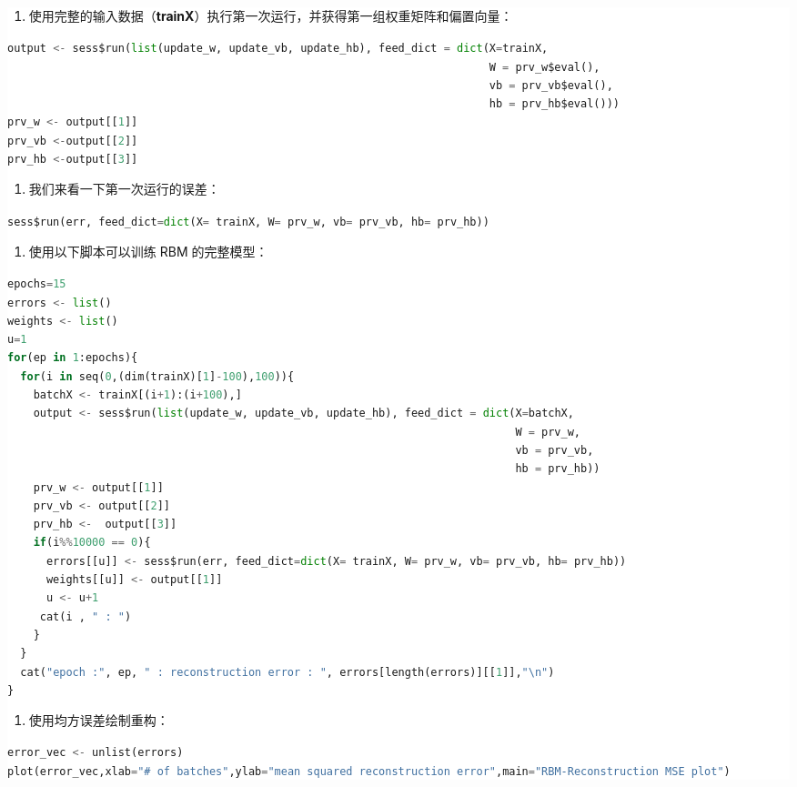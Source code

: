 1.  使用完整的输入数据（**trainX**）执行第一次运行，并获得第一组权重矩阵和偏置向量：

```py
output <- sess$run(list(update_w, update_vb, update_hb), feed_dict = dict(X=trainX, 
                                                                          W = prv_w$eval(), 
                                                                          vb = prv_vb$eval(), 
                                                                          hb = prv_hb$eval())) 
prv_w <- output[[1]]
prv_vb <-output[[2]] 
prv_hb <-output[[3]]

```

1.  我们来看一下第一次运行的误差：

```py
sess$run(err, feed_dict=dict(X= trainX, W= prv_w, vb= prv_vb, hb= prv_hb)) 

```

1.  使用以下脚本可以训练 RBM 的完整模型：

```py
epochs=15 
errors <- list() 
weights <- list() 
u=1 
for(ep in 1:epochs){ 
  for(i in seq(0,(dim(trainX)[1]-100),100)){ 
    batchX <- trainX[(i+1):(i+100),] 
    output <- sess$run(list(update_w, update_vb, update_hb), feed_dict = dict(X=batchX, 
                                                                              W = prv_w, 
                                                                              vb = prv_vb, 
                                                                              hb = prv_hb)) 
    prv_w <- output[[1]]  
    prv_vb <- output[[2]] 
    prv_hb <-  output[[3]] 
    if(i%%10000 == 0){ 
      errors[[u]] <- sess$run(err, feed_dict=dict(X= trainX, W= prv_w, vb= prv_vb, hb= prv_hb)) 
      weights[[u]] <- output[[1]] 
      u <- u+1 
     cat(i , " : ") 
    } 
  } 
  cat("epoch :", ep, " : reconstruction error : ", errors[length(errors)][[1]],"\n") 
} 

```

1.  使用均方误差绘制重构：

```py
error_vec <- unlist(errors)
plot(error_vec,xlab="# of batches",ylab="mean squared reconstruction error",main="RBM-Reconstruction MSE plot")

```
